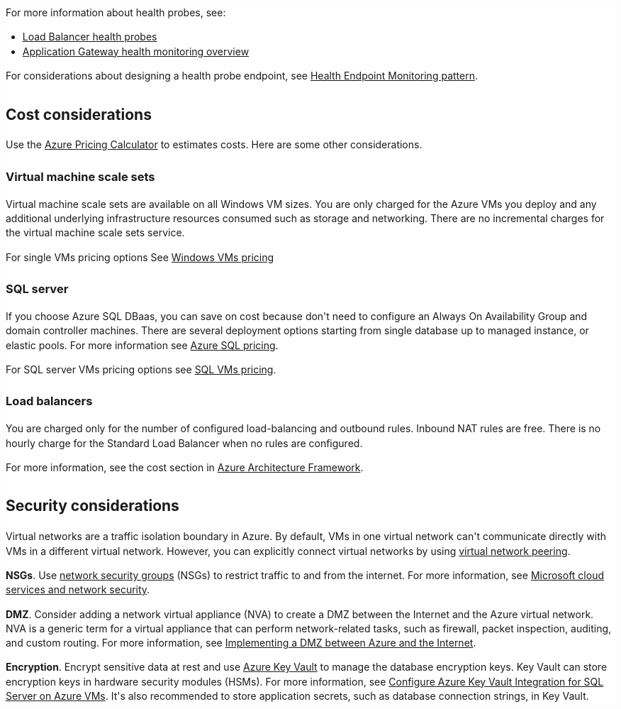 For more information about health probes, see:

- [Load Balancer health probes](/azure/load-balancer/load-balancer-custom-probe-overview)
- [Application Gateway health monitoring overview](/azure/application-gateway/application-gateway-probe-overview)

For considerations about designing a health probe endpoint, see [Health Endpoint Monitoring pattern](../../patterns/health-endpoint-monitoring.md).

## Cost considerations
Use the [Azure Pricing Calculator][Cost-Calculator] to estimates costs. Here are some other considerations.

### Virtual machine scale sets

Virtual machine scale sets are available on all Windows VM sizes. You are only charged for the Azure VMs you deploy and any additional underlying infrastructure resources consumed such as storage and networking. There are no incremental charges for the virtual machine scale sets service.

For single VMs pricing options See [Windows VMs pricing][Windows-vm-pricing]

### SQL server

If you choose Azure SQL DBaas, you can save on cost because don't need to configure an Always On Availability Group and domain controller machines. There are several deployment options starting from single database up to managed instance, or elastic pools. For more information see [Azure SQL pricing](https://azure.microsoft.com/pricing/details/sql-database/managed/). 

For SQL server VMs pricing options see [SQL VMs pricing][Managed-Sql-pricing].

### Load balancers

You are charged only for the number of configured load-balancing and outbound rules. Inbound NAT rules are free. There is no hourly charge for the Standard Load Balancer when no rules are configured.


For more information, see the cost section in [Azure Architecture Framework][AAF-cost].


## Security considerations

Virtual networks are a traffic isolation boundary in Azure. By default, VMs in one virtual network can't communicate directly with VMs in a different virtual network. However, you can explicitly connect virtual networks by using [virtual network peering](/azure/virtual-network/virtual-network-peering-overview).

**NSGs**. Use [network security groups][nsg] (NSGs) to restrict traffic to and from the internet. For more information, see [Microsoft cloud services and network security][network-security].

**DMZ**. Consider adding a network virtual appliance (NVA) to create a DMZ between the Internet and the Azure virtual network. NVA is a generic term for a virtual appliance that can perform network-related tasks, such as firewall, packet inspection, auditing, and custom routing. For more information, see [Implementing a DMZ between Azure and the Internet][dmz].

**Encryption**. Encrypt sensitive data at rest and use [Azure Key Vault][azure-key-vault] to manage the database encryption keys. Key Vault can store encryption keys in hardware security modules (HSMs). For more information, see [Configure Azure Key Vault Integration for SQL Server on Azure VMs][sql-keyvault]. It's also recommended to store application secrets, such as database connection strings, in Key Vault.


[AAF-cost]: /azure/architecture/framework/cost/overview
[AAF-devops]: /azure/architecture/framework/devops/overview
[app-gw-scaling]: /azure/application-gateway/application-gateway-autoscaling-zone-redundant
[az-devops]: https://docs.microsoft.com/azure/virtual-machines/windows/infrastructure-automation#azure-devops-services
[azure-dns]: /azure/dns/dns-overview
[azure-key-vault]: https://azure.microsoft.com/services/key-vault
[azure-monitor]: https://azure.microsoft.com/en-us/services/monitor/
[Azure-SQl-Pricing]: https://azure.microsoft.com/pricing/details/sql-database/managed/
[bastion host]: https://en.wikipedia.org/wiki/Bastion_host
[cidr]: https://en.wikipedia.org/wiki/Classless_Inter-Domain_Routing
[Cost-Calculator]: https://azure.microsoft.com/pricing/calculator/
[ddos-best-practices]: /azure/security/azure-ddos-best-practices
[ddos]: /azure/virtual-network/ddos-protection-overview
[dmz]: ../dmz/secure-vnet-dmz.md
[github-folder]: https://github.com/mspnp/reference-architectures/tree/master/virtual-machines/n-tier-windows
[load-balancer-hashing]: /azure/load-balancer/concepts-limitations#load-balancer-concepts
[load-balancer]: /azure/load-balancer/load-balancer-standard-overview
[multi-dc]: multi-region-sql-server.md
[n-tier]: n-tier.md
[network-security]: /azure/best-practices-network-security
[nsg]: /azure/virtual-network/virtual-networks-nsg
[plan-network]: /azure/virtual-network/virtual-network-vnet-plan-design-arm
[private-ip-space]: https://en.wikipedia.org/wiki/Private_network#Private_IPv4_address_spaces
[public IP address]: /azure/virtual-network/virtual-network-ip-addresses-overview-arm
[resource-manager-overview]: /azure/azure-resource-manager/resource-group-overview
[sql-alwayson-force-failover]: https://msdn.microsoft.com/library/ff877957.aspx
[sql-alwayson-getting-started]: https://msdn.microsoft.com/library/gg509118.aspx
[sql-alwayson-ilb]: /azure/virtual-machines/windows/sql/virtual-machines-windows-portal-sql-alwayson-int-listener
[sql-alwayson-listeners]: https://msdn.microsoft.com/library/hh213417.aspx
[sql-alwayson-read-only-routing]: https://technet.microsoft.com/library/hh213417.aspx#ConnectToSecondary
[sql-alwayson]: https://msdn.microsoft.com/library/hh510230.aspx
[sql-keyvault]: /azure/virtual-machines/virtual-machines-windows-ps-sql-keyvault
[Sql-vm-pricing]: https://azure.microsoft.com/pricing/details/virtual-machines/sql-server-enterprise/
[Managed-Sql-pricing]: /azure.microsoft.com/pricing/details/sql-database/managed/
[subscription-limits]: /azure/azure-subscription-service-limits
[visio-download]: https://archcenter.blob.core.windows.net/cdn/vm-reference-architectures.vsdx
[vmss-design]: /azure/virtual-machine-scale-sets/virtual-machine-scale-sets-design-overview
[vmss]: /azure/virtual-machine-scale-sets/virtual-machine-scale-sets-overview
[Windows-vm-pricing]: https://azure.microsoft.com/pricing/details/virtual-machines/windows/